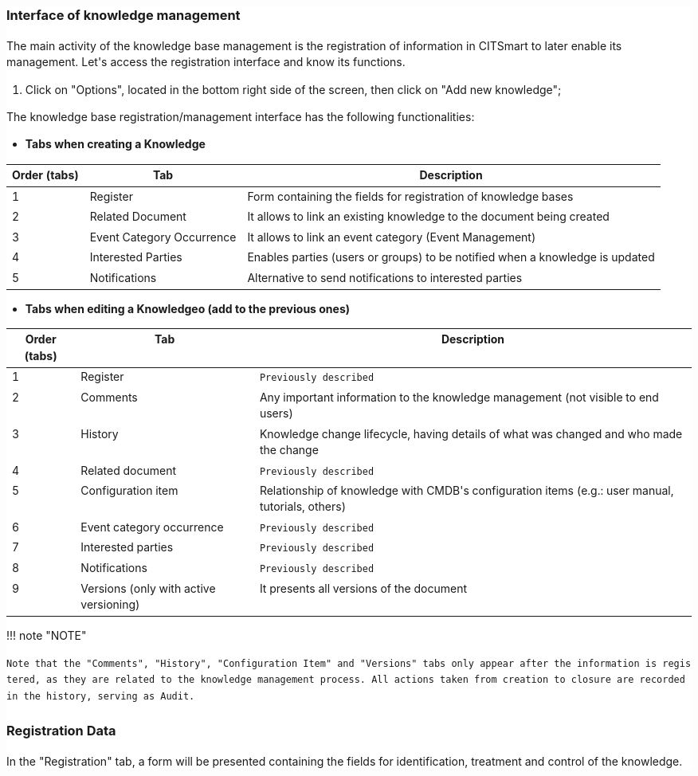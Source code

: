 ### Interface of knowledge management

The main activity of the knowledge base management is the registration of information in CITSmart to later enable its management. Let's access the registration interface and know its functions.

1. Click on "Options", located in the bottom right side of the screen, then click on "Add new knowledge";

The knowledge base registration/management interface has the following functionalities:

- **Tabs when creating a Knowledge**

| Order (tabs) |  Tab | Description |
|-------|--------|-----------|
| 1 | Register | Form containing the fields for registration of knowledge bases |
| 2 | Related Document | It allows to link an existing knowledge to the document being created |
| 3 | Event Category Occurrence | It allows to link an event category (Event Management) |
| 4 | Interested Parties | Enables parties (users or groups) to be notified when a knowledge is updated |
| 5 | Notifications | Alternative to send notifications to interested parties |

- **Tabs when editing a Knowledgeo (add to the previous ones)**

| Order (tabs) |  Tab | Description |
|-------|--------|-----------|
| 1 | Register | `Previously described` |
| 2 | Comments | Any important information to the knowledge management (not visible to end users) |
| 3 | History | Knowledge change lifecycle, having details of what was changed and who made the change |
| 4 | Related document | `Previously described` |
| 5 | Configuration item | Relationship of knowledge with CMDB's configuration items (e.g.: user manual, tutorials, others) |
| 6 | Event category occurrence | `Previously described` |
| 7 | Interested parties | `Previously described` |
| 8 | Notifications | `Previously described` |
| 9 | Versions (only with active versioning) | It presents all versions of the document |

    
!!! note "NOTE"
    
    Note that the "Comments", "History", "Configuration Item" and "Versions" tabs only appear after the information is registered, as they are related to the knowledge management process. All actions taken from creation to closure are recorded in the history, serving as Audit.
  

### Registration Data

In the "Registration" tab, a form will be presented containing the fields for identification, treatment and control of the knowledge.
